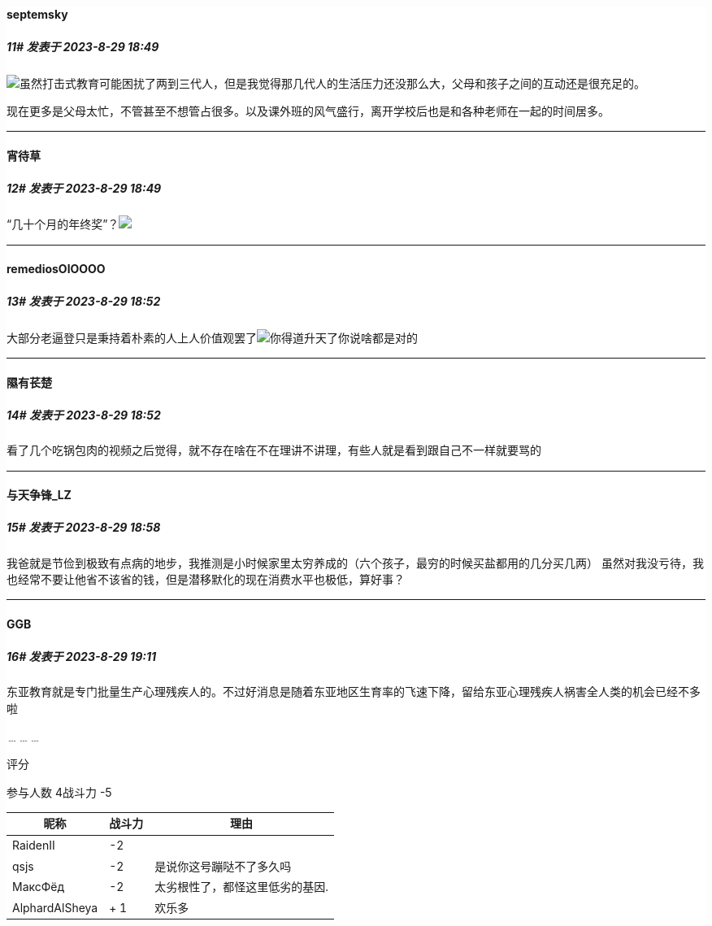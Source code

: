 ####  septemsky  
##### 11#       发表于 2023-8-29 18:49

<img src="https://static.saraba1st.com/image/smiley/face2017/067.png" referrerpolicy="no-referrer">虽然打击式教育可能困扰了两到三代人，但是我觉得那几代人的生活压力还没那么大，父母和孩子之间的互动还是很充足的。

现在更多是父母太忙，不管甚至不想管占很多。以及课外班的风气盛行，离开学校后也是和各种老师在一起的时间居多。

*****

####  宵待草  
##### 12#       发表于 2023-8-29 18:49

“几十个月的年终奖”？<img src="https://static.saraba1st.com/image/smiley/face2017/002.png" referrerpolicy="no-referrer">

*****

####  remediosOlOOOO  
##### 13#       发表于 2023-8-29 18:52

大部分老逼登只是秉持着朴素的人上人价值观罢了<img src="https://static.saraba1st.com/image/smiley/face2017/049.png" referrerpolicy="no-referrer">你得道升天了你说啥都是对的

*****

####  隰有苌楚  
##### 14#       发表于 2023-8-29 18:52

看了几个吃锅包肉的视频之后觉得，就不存在啥在不在理讲不讲理，有些人就是看到跟自己不一样就要骂的

*****

####  与天争锋_LZ  
##### 15#       发表于 2023-8-29 18:58

我爸就是节俭到极致有点病的地步，我推测是小时候家里太穷养成的（六个孩子，最穷的时候买盐都用的几分买几两）
虽然对我没亏待，我也经常不要让他省不该省的钱，但是潜移默化的现在消费水平也极低，算好事？

*****

####  GGB  
##### 16#       发表于 2023-8-29 19:11

东亚教育就是专门批量生产心理残疾人的。不过好消息是随着东亚地区生育率的飞速下降，留给东亚心理残疾人祸害全人类的机会已经不多啦

﹍﹍﹍

评分

 参与人数 4战斗力 -5

|昵称|战斗力|理由|
|----|---|---|
| RaidenII|-2||
| qsjs|-2|是说你这号蹦哒不了多久吗|
| МаксФёд|-2|太劣根性了，都怪这里低劣的基因.|
| AlphardAlSheya| + 1|欢乐多|
